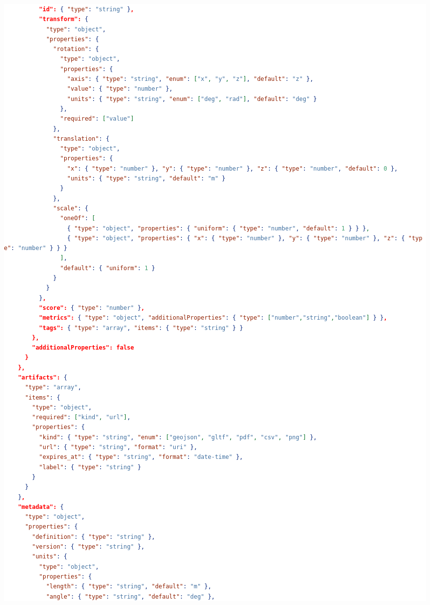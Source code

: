 ```json
          "id": { "type": "string" },
          "transform": {
            "type": "object",
            "properties": {
              "rotation": {
                "type": "object",
                "properties": {
                  "axis": { "type": "string", "enum": ["x", "y", "z"], "default": "z" },
                  "value": { "type": "number" },
                  "units": { "type": "string", "enum": ["deg", "rad"], "default": "deg" }
                },
                "required": ["value"]
              },
              "translation": {
                "type": "object",
                "properties": {
                  "x": { "type": "number" }, "y": { "type": "number" }, "z": { "type": "number", "default": 0 },
                  "units": { "type": "string", "default": "m" }
                }
              },
              "scale": {
                "oneOf": [
                  { "type": "object", "properties": { "uniform": { "type": "number", "default": 1 } } },
                  { "type": "object", "properties": { "x": { "type": "number" }, "y": { "type": "number" }, "z": { "type": "number" } } }
                ],
                "default": { "uniform": 1 }
              }
            }
          },
          "score": { "type": "number" },
          "metrics": { "type": "object", "additionalProperties": { "type": ["number","string","boolean"] } },
          "tags": { "type": "array", "items": { "type": "string" } }
        },
        "additionalProperties": false
      }
    },
    "artifacts": {
      "type": "array",
      "items": {
        "type": "object",
        "required": ["kind", "url"],
        "properties": {
          "kind": { "type": "string", "enum": ["geojson", "gltf", "pdf", "csv", "png"] },
          "url": { "type": "string", "format": "uri" },
          "expires_at": { "type": "string", "format": "date-time" },
          "label": { "type": "string" }
        }
      }
    },
    "metadata": {
      "type": "object",
      "properties": {
        "definition": { "type": "string" },
        "version": { "type": "string" },
        "units": {
          "type": "object",
          "properties": {
            "length": { "type": "string", "default": "m" },
            "angle": { "type": "string", "default": "deg" },
```